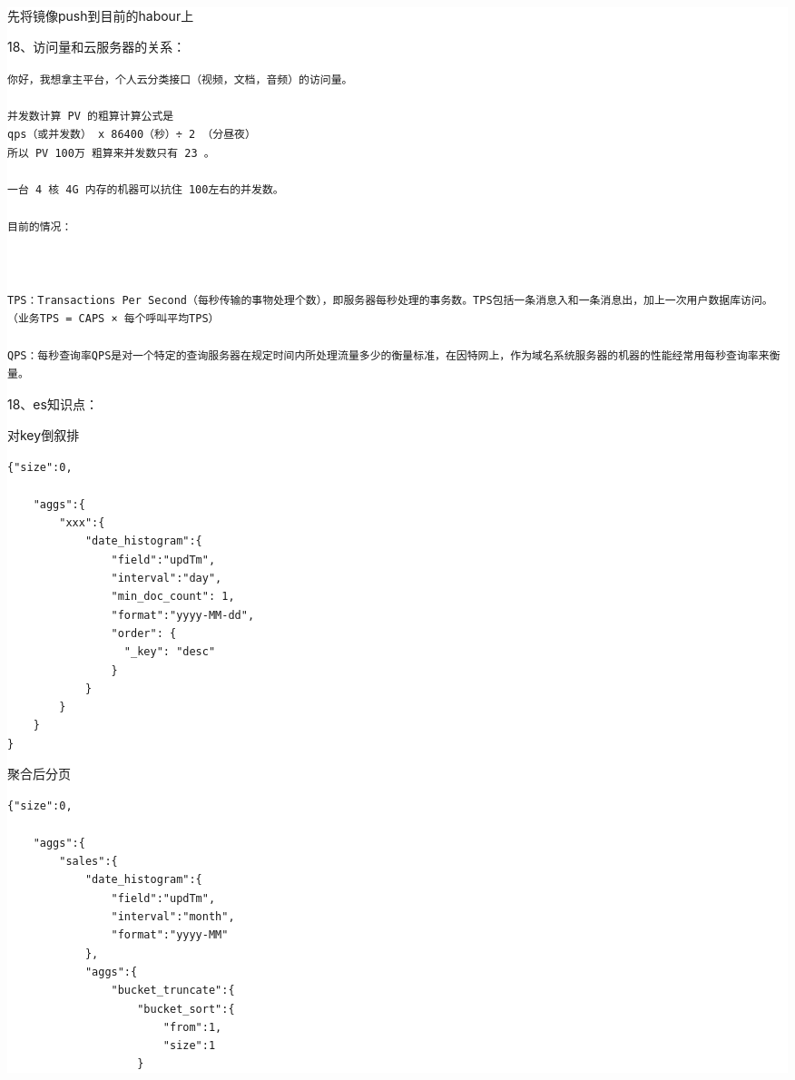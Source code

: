 先将镜像push到目前的habour上



18、访问量和云服务器的关系：

```
你好，我想拿主平台，个人云分类接口（视频，文档，音频）的访问量。

并发数计算 PV 的粗算计算公式是
qps（或并发数） x 86400（秒）÷ 2 （分昼夜）
所以 PV 100万 粗算来并发数只有 23 。

一台 4 核 4G 内存的机器可以抗住 100左右的并发数。

目前的情况：
   


TPS：Transactions Per Second（每秒传输的事物处理个数），即服务器每秒处理的事务数。TPS包括一条消息入和一条消息出，加上一次用户数据库访问。（业务TPS = CAPS × 每个呼叫平均TPS）

QPS：每秒查询率QPS是对一个特定的查询服务器在规定时间内所处理流量多少的衡量标准，在因特网上，作为域名系统服务器的机器的性能经常用每秒查询率来衡量。
```





18、es知识点：

对key倒叙排

```
{"size":0,

    "aggs":{
        "xxx":{
            "date_histogram":{
                "field":"updTm",
                "interval":"day",
                "min_doc_count": 1,
                "format":"yyyy-MM-dd",
                "order": {
                  "_key": "desc"
                }
            }
        }
    }
}
```

聚合后分页

```
{"size":0,

    "aggs":{
        "sales":{
            "date_histogram":{
                "field":"updTm",
                "interval":"month",
                "format":"yyyy-MM"
            },
            "aggs":{
                "bucket_truncate":{
                    "bucket_sort":{
                        "from":1,
                        "size":1
                    }
```